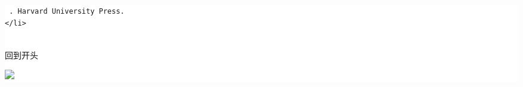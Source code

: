      . Harvard University Press.
    </li>
   </ul>
  </div>
 </div>
 
 
 
 <div class="post-end-button back-to-top">
  <p style="padding-top:20px;">
   回到开头
  </p>
 </div>
 <div id="display_bar">
  <img src="http://cnpolitics.org/wp-content/themes/CNPolitics/images/shadow-post-end.png"/>
 </div>
</div>

